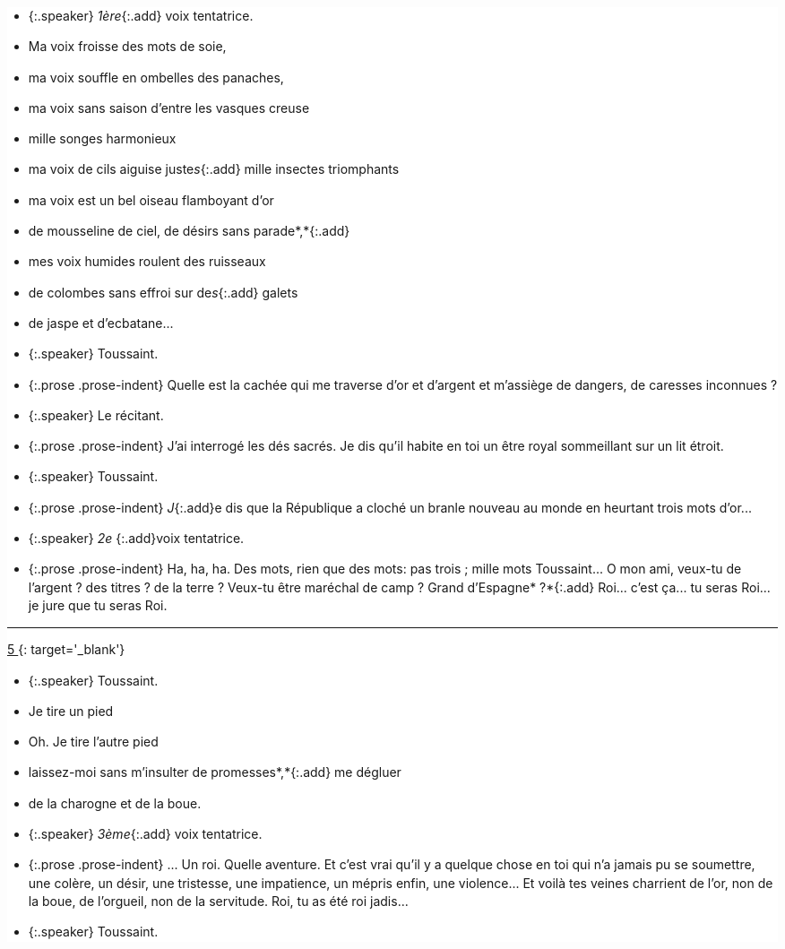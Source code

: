 
- {:.speaker} *1ère*{:.add}&nbsp;voix tentatrice.

- Ma voix froisse des mots de soie,
- ma voix souffle en ombelles des panaches,
- ma voix sans saison d’entre les vasques creuse
- mille songes harmonieux
- ma voix de cils aiguise juste*s*{:.add}&nbsp;mille insectes triomphants
- ma voix est un bel oiseau flamboyant d’or
- de mousseline de ciel, de désirs sans parade*,*{:.add}
- mes voix humides roulent des ruisseaux
- de colombes sans effroi sur de*s*{:.add}&nbsp;galets
- de jaspe et d’ecbatane...


- {:.speaker} Toussaint.

- {:.prose .prose-indent} Quelle est la cachée qui me traverse d’or et d’argent et m’assiège de dangers, de caresses inconnues&nbsp;?


- {:.speaker} Le récitant.

- {:.prose .prose-indent} J’ai interrogé les dés sacrés. Je dis qu’il habite en toi un être royal sommeillant sur un lit étroit.


- {:.speaker} Toussaint.

- {:.prose .prose-indent} *J*{:.add}e dis que la République a cloché un branle nouveau au monde en&nbsp;heurtant&nbsp;trois mots d’or...


- {:.speaker} *2e&nbsp;*{:.add}voix tentatrice.

- {:.prose .prose-indent} Ha, ha, ha.&nbsp;Des&nbsp;mots, rien que des mots: pas trois&nbsp;; mille mots&nbsp;Toussaint... O mon ami,&nbsp;veux-tu de l’argent&nbsp;? des titres&nbsp;? de la terre&nbsp;? Veux-tu être maréchal de camp&nbsp;? Grand d’Espagne*&nbsp;?*{:.add} Roi... c’est ça... tu seras Roi... je jure que tu seras Roi.

<hr>

[ 5 ](/data/sdw-data/P005.jpg){: target='_blank'}            


- {:.speaker} Toussaint.

- Je tire un pied
- Oh. Je tire l’autre&nbsp;pied
- laissez-moi sans m’insulter de promesses*,*{:.add}&nbsp;me dégluer
- de la charogne et de la boue.


- {:.speaker} *3ème*{:.add}&nbsp;voix tentatrice.

- {:.prose .prose-indent} ... Un roi. Quelle aventure. Et c’est vrai qu’il y a quelque chose en toi qui n’a jamais pu se soumettre, une colère, un désir, une&nbsp;tristesse, une impatience, un mépris enfin, une violence... Et voilà tes veines charrient de l’or, non de la boue, de l’orgueil, non de la&nbsp;servitude. Roi, tu as été roi jadis...


- {:.speaker} Toussaint.
